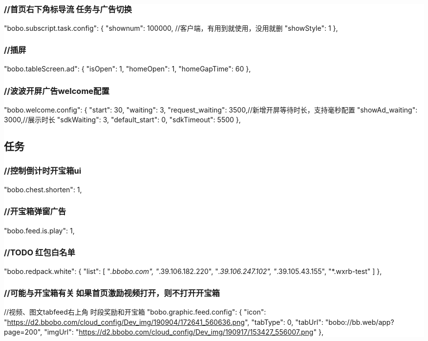 
### //首页右下角标导流 任务与广告切换
"bobo.subscript.task.config": {
   "shownum": 100000,
 //客户端，有用到就使用，没用就删
 "showStyle": 1
},

### //插屏
"bobo.tableScreen.ad": {
   "isOpen": 1,
 "homeOpen": 1,
 "homeGapTime": 60
},

### //波波开屏广告welcome配置
"bobo.welcome.config": {
   "start": 30,
 "waiting": 3,
 "request_waiting": 3500,//新增开屏等待时长，支持毫秒配置
 "showAd_waiting": 3000,//展示时长
 "sdkWaiting": 3,
 "default_start": 0,
 "sdkTimeout": 5500
},

## 任务
### //控制倒计时开宝箱ui  
"bobo.chest.shorten": 1,

### //开宝箱弹窗广告
"bobo.feed.is.play": 1,

### //TODO 红包白名单
"bobo.redpack.white": {
   "list": [
   "*.bbobo.com",
 "*.39.106.182.220",
 "*.39.106.247.102",
 "*.39.105.43.155",
 "*.wxrb-test"
 ]
},


### //可能与开宝箱有关 如果首页激励视频打开，则不打开开宝箱
//视频、图文tabfeed右上角 时段奖励和开宝箱
"bobo.graphic.feed.config": {
   "icon": "https://d2.bbobo.com/cloud_config/Dev_img/190904/172641_560636.png",
 "tabType": 0,
 "tabUrl": "bobo://bb.web/app?page=200",
 "imgUrl": "https://d2.bbobo.com/cloud_config/Dev_img/190917/153427_556007.png"
},
